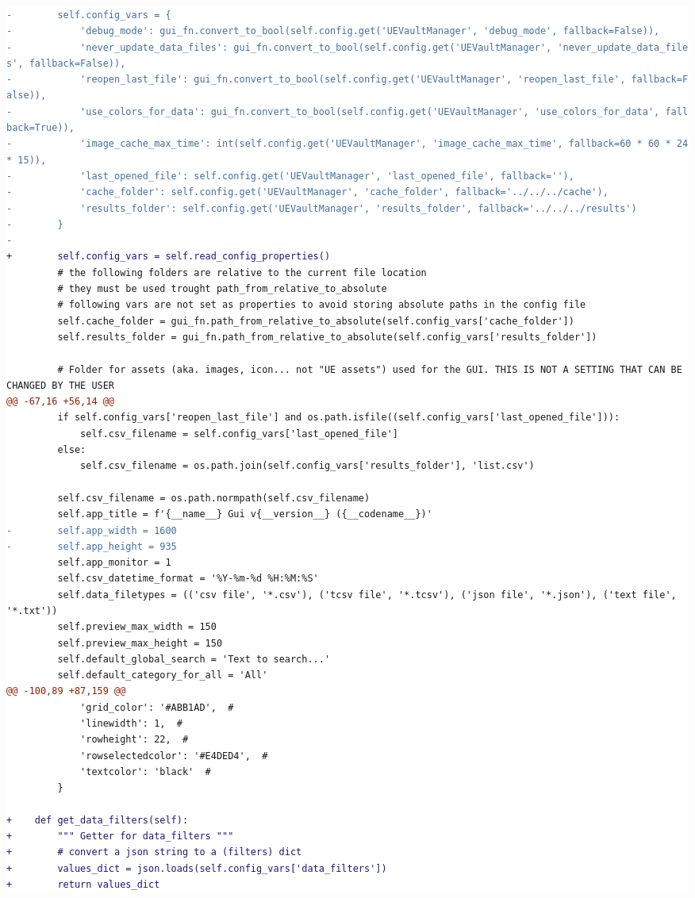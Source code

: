 ```diff
-        self.config_vars = {
-            'debug_mode': gui_fn.convert_to_bool(self.config.get('UEVaultManager', 'debug_mode', fallback=False)),
-            'never_update_data_files': gui_fn.convert_to_bool(self.config.get('UEVaultManager', 'never_update_data_files', fallback=False)),
-            'reopen_last_file': gui_fn.convert_to_bool(self.config.get('UEVaultManager', 'reopen_last_file', fallback=False)),
-            'use_colors_for_data': gui_fn.convert_to_bool(self.config.get('UEVaultManager', 'use_colors_for_data', fallback=True)),
-            'image_cache_max_time': int(self.config.get('UEVaultManager', 'image_cache_max_time', fallback=60 * 60 * 24 * 15)),
-            'last_opened_file': self.config.get('UEVaultManager', 'last_opened_file', fallback=''),
-            'cache_folder': self.config.get('UEVaultManager', 'cache_folder', fallback='../../../cache'),
-            'results_folder': self.config.get('UEVaultManager', 'results_folder', fallback='../../../results')
-        }
-
+        self.config_vars = self.read_config_properties()
         # the following folders are relative to the current file location
         # they must be used trought path_from_relative_to_absolute
         # following vars are not set as properties to avoid storing absolute paths in the config file
         self.cache_folder = gui_fn.path_from_relative_to_absolute(self.config_vars['cache_folder'])
         self.results_folder = gui_fn.path_from_relative_to_absolute(self.config_vars['results_folder'])
 
         # Folder for assets (aka. images, icon... not "UE assets") used for the GUI. THIS IS NOT A SETTING THAT CAN BE CHANGED BY THE USER
@@ -67,16 +56,14 @@
         if self.config_vars['reopen_last_file'] and os.path.isfile((self.config_vars['last_opened_file'])):
             self.csv_filename = self.config_vars['last_opened_file']
         else:
             self.csv_filename = os.path.join(self.config_vars['results_folder'], 'list.csv')
 
         self.csv_filename = os.path.normpath(self.csv_filename)
         self.app_title = f'{__name__} Gui v{__version__} ({__codename__})'
-        self.app_width = 1600
-        self.app_height = 935
         self.app_monitor = 1
         self.csv_datetime_format = '%Y-%m-%d %H:%M:%S'
         self.data_filetypes = (('csv file', '*.csv'), ('tcsv file', '*.tcsv'), ('json file', '*.json'), ('text file', '*.txt'))
         self.preview_max_width = 150
         self.preview_max_height = 150
         self.default_global_search = 'Text to search...'
         self.default_category_for_all = 'All'
@@ -100,89 +87,159 @@
             'grid_color': '#ABB1AD',  #
             'linewidth': 1,  #
             'rowheight': 22,  #
             'rowselectedcolor': '#E4DED4',  #
             'textcolor': 'black'  #
         }
 
+    def get_data_filters(self):
+        """ Getter for data_filters """
+        # convert a json string to a (filters) dict
+        values_dict = json.loads(self.config_vars['data_filters'])
+        return values_dict
```